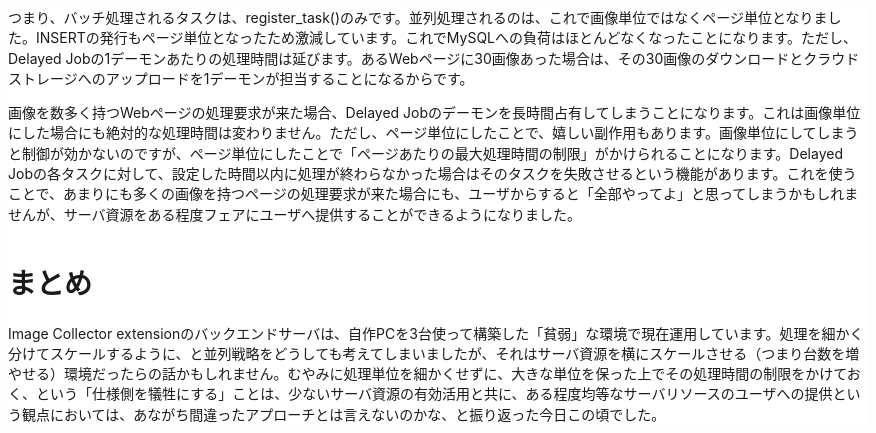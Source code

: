 つまり、バッチ処理されるタスクは、register_task()のみです。並列処理されるのは、これで画像単位ではなくページ単位となりました。INSERTの発行もページ単位となったため激減しています。これでMySQLへの負荷はほとんどなくなったことになります。ただし、Delayed Jobの1デーモンあたりの処理時間は延びます。あるWebページに30画像あった場合は、その30画像のダウンロードとクラウドストレージへのアップロードを1デーモンが担当することになるからです。

画像を数多く持つWebページの処理要求が来た場合、Delayed Jobのデーモンを長時間占有してしまうことになります。これは画像単位にした場合にも絶対的な処理時間は変わりません。ただし、ページ単位にしたことで、嬉しい副作用もあります。画像単位にしてしまうと制御が効かないのですが、ページ単位にしたことで「ページあたりの最大処理時間の制限」がかけられることになります。Delayed Jobの各タスクに対して、設定した時間以内に処理が終わらなかった場合はそのタスクを失敗させるという機能があります。これを使うことで、あまりにも多くの画像を持つページの処理要求が来た場合にも、ユーザからすると「全部やってよ」と思ってしまうかもしれませんが、サーバ資源をある程度フェアにユーザへ提供することができるようになりました。

# まとめ

Image Collector extensionのバックエンドサーバは、自作PCを3台使って構築した「貧弱」な環境で現在運用しています。処理を細かく分けてスケールするように、と並列戦略をどうしても考えてしまいましたが、それはサーバ資源を横にスケールさせる（つまり台数を増やせる）環境だったらの話かもしれません。むやみに処理単位を細かくせずに、大きな単位を保った上でその処理時間の制限をかけておく、という「仕様側を犠牲にする」ことは、少ないサーバ資源の有効活用と共に、ある程度均等なサーバリソースのユーザへの提供という観点においては、あながち間違ったアプローチとは言えないのかな、と振り返った今日この頃でした。
